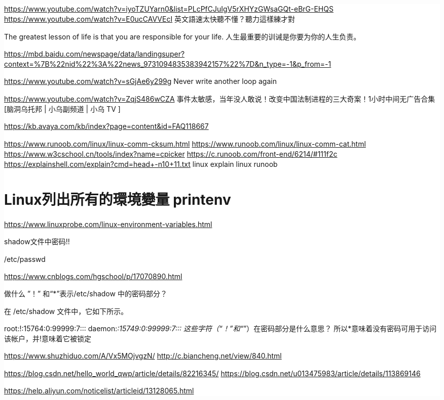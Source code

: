 https://www.youtube.com/watch?v=iyoTZUYarn0&list=PLcPfCJuIgV5rXHYzGWsaGQt-eBrG-EHQS
https://www.youtube.com/watch?v=E0ucCAVVEcI		英文語速太快聽不懂？聽力這樣練才對


The greatest lesson of life is that you are responsible for your life.  人生最重要的训诫是你要为你的人生负责。


https://mbd.baidu.com/newspage/data/landingsuper?context=%7B%22nid%22%3A%22news_9731094835383942157%22%7D&n_type=-1&p_from=-1


https://www.youtube.com/watch?v=sGjAe6y299g		Never write another loop again


https://www.youtube.com/watch?v=ZqjS486wCZA		事件太敏感，当年没人敢说！改变中国法制进程的三大奇案！1小时中间无广告合集 [脑洞乌托邦 | 小乌副频道 | 小乌 TV ]

https://kb.avaya.com/kb/index?page=content&id=FAQ118667


https://www.runoob.com/linux/linux-comm-cksum.html
https://www.runoob.com/linux/linux-comm-cat.html
https://www.w3cschool.cn/tools/index?name=cpicker
https://c.runoob.com/front-end/6214/#111f2c
https://explainshell.com/explain?cmd=head+-n10+11.txt
linux explain
linux runoob


# Linux列出所有的環境變量 printenv
https://www.linuxprobe.com/linux-environment-variables.html



shadow文件中密码!!


/etc/passwd

https://www.cnblogs.com/hgschool/p/17070890.html





做什么 ”！” 和“*”表示/etc/shadow 中的密码部分？

在 /etc/shadow 文件中，它如下所示。

root:!:15764:0:99999:7:::
daemon:*:15749:0:99999:7:::
这些字符（“！”和“*”）在密码部分是什么意思？
所以*意味着没有密码可用于访问该帐户，并!意味着它被锁定


https://www.shuzhiduo.com/A/Vx5MOjvgzN/
http://c.biancheng.net/view/840.html

https://blog.csdn.net/hello_world_qwp/article/details/82216345/
https://blog.csdn.net/u013475983/article/details/113869146


https://help.aliyun.com/noticelist/articleid/13128065.html

